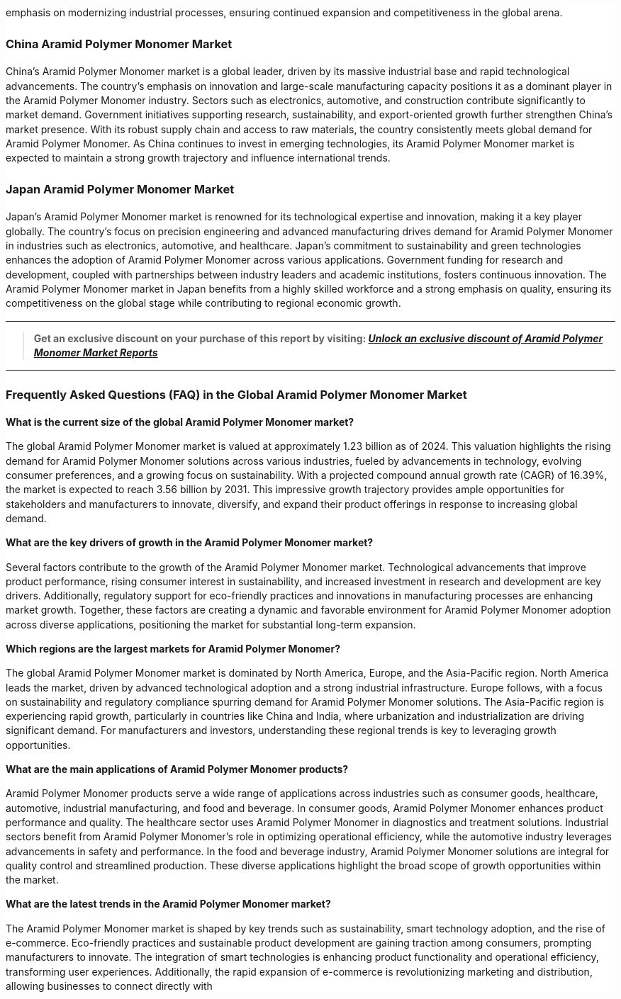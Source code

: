 emphasis on modernizing industrial processes, ensuring continued expansion and competitiveness in the global arena.</p><h3>China Aramid Polymer Monomer Market</h3><p>China&rsquo;s Aramid Polymer Monomer market is a global leader, driven by its massive industrial base and rapid technological advancements. The country&rsquo;s emphasis on innovation and large-scale manufacturing capacity positions it as a dominant player in the Aramid Polymer Monomer industry. Sectors such as electronics, automotive, and construction contribute significantly to market demand. Government initiatives supporting research, sustainability, and export-oriented growth further strengthen China&rsquo;s market presence. With its robust supply chain and access to raw materials, the country consistently meets global demand for Aramid Polymer Monomer. As China continues to invest in emerging technologies, its Aramid Polymer Monomer market is expected to maintain a strong growth trajectory and influence international trends.</p><h3>Japan Aramid Polymer Monomer Market</h3><p>Japan&rsquo;s Aramid Polymer Monomer market is renowned for its technological expertise and innovation, making it a key player globally. The country&rsquo;s focus on precision engineering and advanced manufacturing drives demand for Aramid Polymer Monomer in industries such as electronics, automotive, and healthcare. Japan&rsquo;s commitment to sustainability and green technologies enhances the adoption of Aramid Polymer Monomer across various applications. Government funding for research and development, coupled with partnerships between industry leaders and academic institutions, fosters continuous innovation. The Aramid Polymer Monomer market in Japan benefits from a highly skilled workforce and a strong emphasis on quality, ensuring its competitiveness on the global stage while contributing to regional economic growth.</p><hr /><blockquote><p><strong>Get an exclusive discount on your purchase of this report by visiting: <em><a href="://marketresearchpulse.com/ask-for-discount/78724?utm_source=Github&amp;utm_medium=026">Unlock an exclusive discount of Aramid Polymer Monomer Market Reports</a></em>&nbsp;</strong></p></blockquote><hr /><h3>Frequently Asked Questions (FAQ) in the Global Aramid Polymer Monomer Market</h3><p><strong>What is the current size of the global Aramid Polymer Monomer market?</strong></p><p>The global Aramid Polymer Monomer market is valued at approximately 1.23 billion as of 2024. This valuation highlights the rising demand for Aramid Polymer Monomer solutions across various industries, fueled by advancements in technology, evolving consumer preferences, and a growing focus on sustainability. With a projected compound annual growth rate (CAGR) of 16.39%, the market is expected to reach 3.56 billion by 2031. This impressive growth trajectory provides ample opportunities for stakeholders and manufacturers to innovate, diversify, and expand their product offerings in response to increasing global demand.</p><p><strong>What are the key drivers of growth in the Aramid Polymer Monomer market?</strong></p><p>Several factors contribute to the growth of the Aramid Polymer Monomer market. Technological advancements that improve product performance, rising consumer interest in sustainability, and increased investment in research and development are key drivers. Additionally, regulatory support for eco-friendly practices and innovations in manufacturing processes are enhancing market growth. Together, these factors are creating a dynamic and favorable environment for Aramid Polymer Monomer adoption across diverse applications, positioning the market for substantial long-term expansion.</p><p><strong>Which regions are the largest markets for Aramid Polymer Monomer?</strong></p><p>The global Aramid Polymer Monomer market is dominated by North America, Europe, and the Asia-Pacific region. North America leads the market, driven by advanced technological adoption and a strong industrial infrastructure. Europe follows, with a focus on sustainability and regulatory compliance spurring demand for Aramid Polymer Monomer solutions. The Asia-Pacific region is experiencing rapid growth, particularly in countries like China and India, where urbanization and industrialization are driving significant demand. For manufacturers and investors, understanding these regional trends is key to leveraging growth opportunities.</p><p><strong>What are the main applications of Aramid Polymer Monomer products?</strong></p><p>Aramid Polymer Monomer products serve a wide range of applications across industries such as consumer goods, healthcare, automotive, industrial manufacturing, and food and beverage. In consumer goods, Aramid Polymer Monomer enhances product performance and quality. The healthcare sector uses Aramid Polymer Monomer in diagnostics and treatment solutions. Industrial sectors benefit from Aramid Polymer Monomer&rsquo;s role in optimizing operational efficiency, while the automotive industry leverages advancements in safety and performance. In the food and beverage industry, Aramid Polymer Monomer solutions are integral for quality control and streamlined production. These diverse applications highlight the broad scope of growth opportunities within the market.</p><p><strong>What are the latest trends in the Aramid Polymer Monomer market?</strong></p><p>The Aramid Polymer Monomer market is shaped by key trends such as sustainability, smart technology adoption, and the rise of e-commerce. Eco-friendly practices and sustainable product development are gaining traction among consumers, prompting manufacturers to innovate. The integration of smart technologies is enhancing product functionality and operational efficiency, transforming user experiences. Additionally, the rapid expansion of e-commerce is revolutionizing marketing and distribution, allowing businesses to connect directly with
